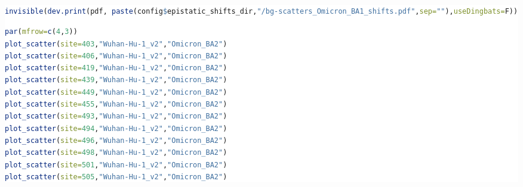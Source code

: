 ``` r
invisible(dev.print(pdf, paste(config$epistatic_shifts_dir,"/bg-scatters_Omicron_BA1_shifts.pdf",sep=""),useDingbats=F))
```

``` r
par(mfrow=c(4,3))
plot_scatter(site=403,"Wuhan-Hu-1_v2","Omicron_BA2")
plot_scatter(site=406,"Wuhan-Hu-1_v2","Omicron_BA2")
plot_scatter(site=419,"Wuhan-Hu-1_v2","Omicron_BA2")
plot_scatter(site=439,"Wuhan-Hu-1_v2","Omicron_BA2")
plot_scatter(site=449,"Wuhan-Hu-1_v2","Omicron_BA2")
plot_scatter(site=455,"Wuhan-Hu-1_v2","Omicron_BA2")
plot_scatter(site=493,"Wuhan-Hu-1_v2","Omicron_BA2")
plot_scatter(site=494,"Wuhan-Hu-1_v2","Omicron_BA2")
plot_scatter(site=496,"Wuhan-Hu-1_v2","Omicron_BA2")
plot_scatter(site=498,"Wuhan-Hu-1_v2","Omicron_BA2")
plot_scatter(site=501,"Wuhan-Hu-1_v2","Omicron_BA2")
plot_scatter(site=505,"Wuhan-Hu-1_v2","Omicron_BA2")
```

